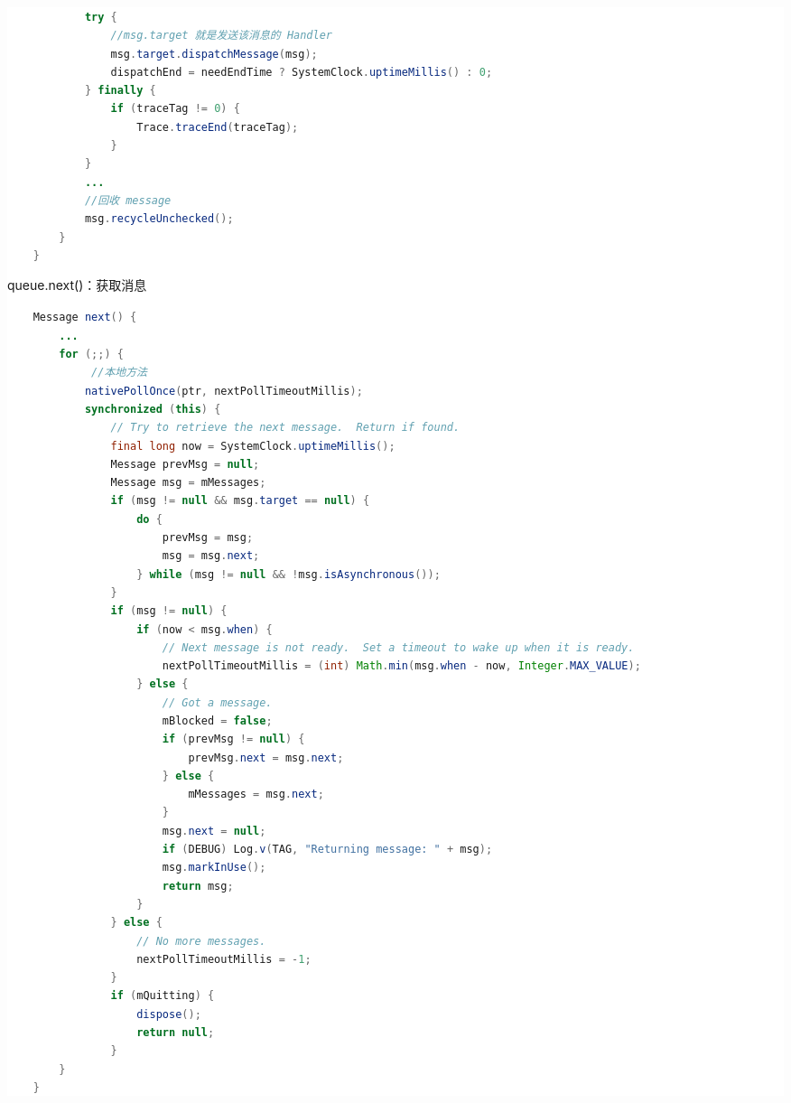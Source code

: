 ```java
            try {
                //msg.target 就是发送该消息的 Handler 
                msg.target.dispatchMessage(msg);
                dispatchEnd = needEndTime ? SystemClock.uptimeMillis() : 0;
            } finally {
                if (traceTag != 0) {
                    Trace.traceEnd(traceTag);
                }
            }
            ...
            //回收 message    
            msg.recycleUnchecked();
        }
    }
```

 queue.next()：获取消息

```java
    Message next() {
        ...
        for (;;) {
             //本地方法      
            nativePollOnce(ptr, nextPollTimeoutMillis);
            synchronized (this) {
                // Try to retrieve the next message.  Return if found.
                final long now = SystemClock.uptimeMillis();
                Message prevMsg = null;
                Message msg = mMessages;
                if (msg != null && msg.target == null) {                   
                    do {
                        prevMsg = msg;
                        msg = msg.next;
                    } while (msg != null && !msg.isAsynchronous());
                }
                if (msg != null) {
                    if (now < msg.when) {
                        // Next message is not ready.  Set a timeout to wake up when it is ready.
                        nextPollTimeoutMillis = (int) Math.min(msg.when - now, Integer.MAX_VALUE);
                    } else {
                        // Got a message.
                        mBlocked = false;
                        if (prevMsg != null) {
                            prevMsg.next = msg.next;
                        } else {
                            mMessages = msg.next;
                        }
                        msg.next = null;
                        if (DEBUG) Log.v(TAG, "Returning message: " + msg);
                        msg.markInUse();
                        return msg;
                    }
                } else {
                    // No more messages.
                    nextPollTimeoutMillis = -1;
                }
                if (mQuitting) {
                    dispose();
                    return null;
                }
        }
    }

```
